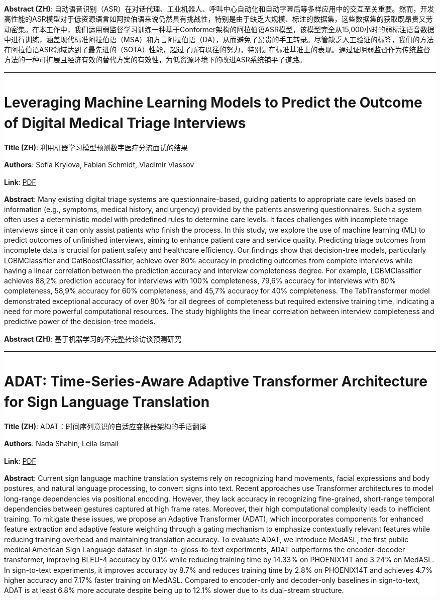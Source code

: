 **Abstract (ZH)**: 自动语音识别（ASR）在对话代理、工业机器人、呼叫中心自动化和自动字幕后等多样应用中的交互至关重要。然而，开发高性能的ASR模型对于低资源语言如阿拉伯语来说仍然具有挑战性，特别是由于缺乏大规模、标注的数据集，这些数据集的获取既昂贵又劳动密集。在本工作中，我们运用弱监督学习训练一种基于Conformer架构的阿拉伯语ASR模型，该模型完全从15,000小时的弱标注语音数据中进行训练，涵盖现代标准阿拉伯语（MSA）和方言阿拉伯语（DA），从而避免了昂贵的手工转录。尽管缺乏人工验证的标签，我们的方法在阿拉伯语ASR领域达到了最先进的（SOTA）性能，超过了所有以往的努力，特别是在标准基准上的表现。通过证明弱监督作为传统监督方法的一种可扩展且经济有效的替代方案的有效性，为低资源环境下的改进ASR系统铺平了道路。 

---
# Leveraging Machine Learning Models to Predict the Outcome of Digital Medical Triage Interviews 

**Title (ZH)**: 利用机器学习模型预测数字医疗分流面试的结果 

**Authors**: Sofia Krylova, Fabian Schmidt, Vladimir Vlassov  

**Link**: [PDF](https://arxiv.org/pdf/2504.11977)  

**Abstract**: Many existing digital triage systems are questionnaire-based, guiding patients to appropriate care levels based on information (e.g., symptoms, medical history, and urgency) provided by the patients answering questionnaires. Such a system often uses a deterministic model with predefined rules to determine care levels. It faces challenges with incomplete triage interviews since it can only assist patients who finish the process. In this study, we explore the use of machine learning (ML) to predict outcomes of unfinished interviews, aiming to enhance patient care and service quality. Predicting triage outcomes from incomplete data is crucial for patient safety and healthcare efficiency. Our findings show that decision-tree models, particularly LGBMClassifier and CatBoostClassifier, achieve over 80\% accuracy in predicting outcomes from complete interviews while having a linear correlation between the prediction accuracy and interview completeness degree. For example, LGBMClassifier achieves 88,2\% prediction accuracy for interviews with 100\% completeness, 79,6\% accuracy for interviews with 80\% completeness, 58,9\% accuracy for 60\% completeness, and 45,7\% accuracy for 40\% completeness. The TabTransformer model demonstrated exceptional accuracy of over 80\% for all degrees of completeness but required extensive training time, indicating a need for more powerful computational resources. The study highlights the linear correlation between interview completeness and predictive power of the decision-tree models. 

**Abstract (ZH)**: 基于机器学习的不完整转诊访谈预测研究 

---
# ADAT: Time-Series-Aware Adaptive Transformer Architecture for Sign Language Translation 

**Title (ZH)**: ADAT：时间序列意识的自适应变换器架构的手语翻译 

**Authors**: Nada Shahin, Leila Ismail  

**Link**: [PDF](https://arxiv.org/pdf/2504.11942)  

**Abstract**: Current sign language machine translation systems rely on recognizing hand movements, facial expressions and body postures, and natural language processing, to convert signs into text. Recent approaches use Transformer architectures to model long-range dependencies via positional encoding. However, they lack accuracy in recognizing fine-grained, short-range temporal dependencies between gestures captured at high frame rates. Moreover, their high computational complexity leads to inefficient training. To mitigate these issues, we propose an Adaptive Transformer (ADAT), which incorporates components for enhanced feature extraction and adaptive feature weighting through a gating mechanism to emphasize contextually relevant features while reducing training overhead and maintaining translation accuracy. To evaluate ADAT, we introduce MedASL, the first public medical American Sign Language dataset. In sign-to-gloss-to-text experiments, ADAT outperforms the encoder-decoder transformer, improving BLEU-4 accuracy by 0.1% while reducing training time by 14.33% on PHOENIX14T and 3.24% on MedASL. In sign-to-text experiments, it improves accuracy by 8.7% and reduces training time by 2.8% on PHOENIX14T and achieves 4.7% higher accuracy and 7.17% faster training on MedASL. Compared to encoder-only and decoder-only baselines in sign-to-text, ADAT is at least 6.8% more accurate despite being up to 12.1% slower due to its dual-stream structure. 

